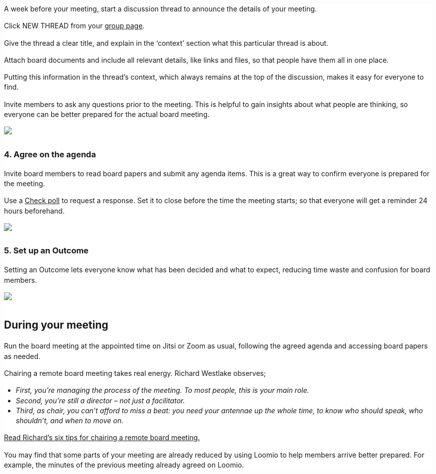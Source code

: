 A week before your meeting, start a discussion thread to announce the details of your meeting.

Click NEW THREAD from your [group page](https://help.loomio.com/en/user_manual/users/navigation/?utm_campaign=virtual_board_guide&utm_term=help/#group-pages/).

Give the thread a clear title, and explain in the ‘context’ section what this particular thread is about.

Attach board documents and include all relevant details, like links and files, so that people have them all in one place.

Putting this information in the thread’s context, which always remains at the top of the discussion, makes it easy for everyone to find.

Invite members to ask any questions prior to the meeting. This is helpful to gain insights about what people are thinking, so everyone can be better prepared for the actual board meeting.

<img src="start_thread_for_your_board_meeting.png" class="border-orange">

### 4. Agree on the agenda

Invite board members to read board papers and submit any agenda items. This is a great way to confirm everyone is prepared for the meeting.

Use a [Check poll](https://help.loomio.com/en/user_manual/polls/proposal_types/#check) to request a response. Set it to close before the time the meeting starts; so that everyone will get a reminder 24 hours beforehand.

<img src="review_board_papers_on_loomio.png" class="border-orange">

### 5. Set up an Outcome

Setting an Outcome lets everyone know what has been decided and what to expect, reducing time waste and confusion for board members.

<img src="outcome_for_buy_in.png" class="border-orange">

## During your meeting

Run the board meeting at the appointed time on Jitsi or Zoom as usual, following the agreed agenda and accessing board papers as needed.

Chairing a remote board meeting takes real energy. Richard Westlake observes;

- _First, you’re managing the process of the meeting. To most people, this is your main role._
- _Second, you’re still a director – not just a facilitator._
- _Third, as chair, you can’t afford to miss a beat: you need your antennae up the whole time, to know who should speak, who shouldn’t, and when to move on._

[Read Richard’s six tips for chairing a remote board meeting.](https://chairingtheboard.com/2020/04/01/chairing-in-the-time-of-physical-separation-six-tips-for-chairing-remote-board-meetings/?utm_campaign=virtual_board_guide&utm_term=help/)

You may find that some parts of your meeting are already reduced by using Loomio to help members arrive better prepared. For example, the minutes of the previous meeting already agreed on Loomio.
